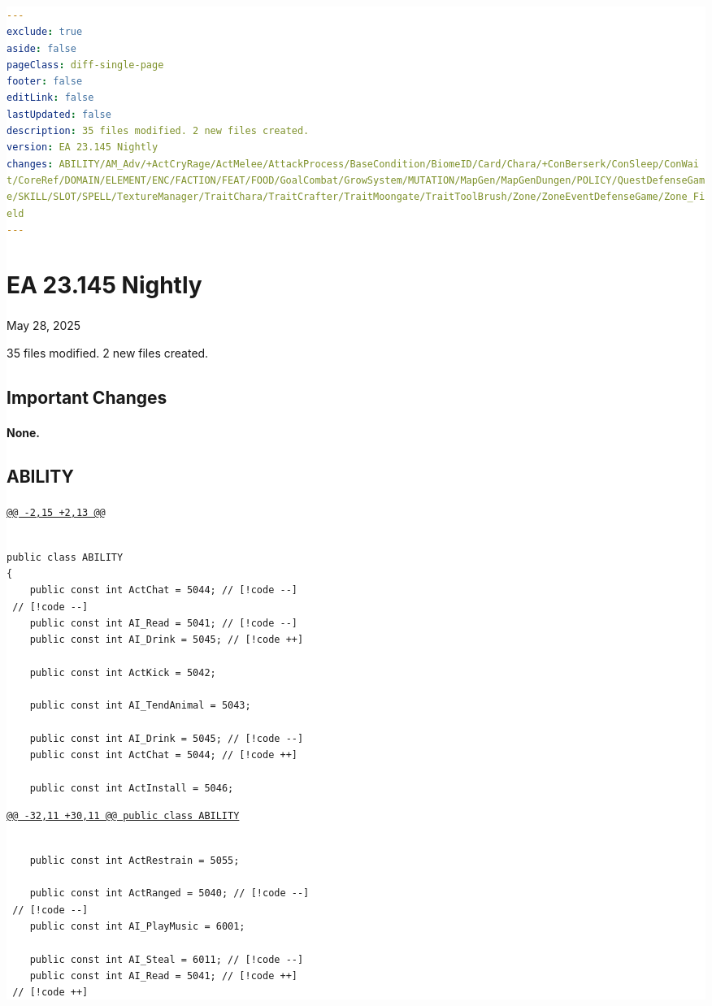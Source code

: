 ```yaml
---
exclude: true
aside: false
pageClass: diff-single-page
footer: false
editLink: false
lastUpdated: false
description: 35 files modified. 2 new files created.
version: EA 23.145 Nightly
changes: ABILITY/AM_Adv/+ActCryRage/ActMelee/AttackProcess/BaseCondition/BiomeID/Card/Chara/+ConBerserk/ConSleep/ConWait/CoreRef/DOMAIN/ELEMENT/ENC/FACTION/FEAT/FOOD/GoalCombat/GrowSystem/MUTATION/MapGen/MapGenDungen/POLICY/QuestDefenseGame/SKILL/SLOT/SPELL/TextureManager/TraitChara/TraitCrafter/TraitMoongate/TraitToolBrush/Zone/ZoneEventDefenseGame/Zone_Field
---
```


# EA 23.145 Nightly

May 28, 2025

35 files modified. 2 new files created.

## Important Changes

**None.**
## ABILITY

[`@@ -2,15 +2,13 @@`](https://github.com/Elin-Modding-Resources/Elin-Decompiled/blob/e6cc60ae58831ca34879be3aa8e8446abb51593e/Elin/ABILITY.cs#L2-L16)
```cs:line-numbers=2

public class ABILITY
{
	public const int ActChat = 5044; // [!code --]
 // [!code --]
	public const int AI_Read = 5041; // [!code --]
	public const int AI_Drink = 5045; // [!code ++]

	public const int ActKick = 5042;

	public const int AI_TendAnimal = 5043;

	public const int AI_Drink = 5045; // [!code --]
	public const int ActChat = 5044; // [!code ++]

	public const int ActInstall = 5046;

```

[`@@ -32,11 +30,11 @@ public class ABILITY`](https://github.com/Elin-Modding-Resources/Elin-Decompiled/blob/e6cc60ae58831ca34879be3aa8e8446abb51593e/Elin/ABILITY.cs#L32-L42)
```cs:line-numbers=32

	public const int ActRestrain = 5055;

	public const int ActRanged = 5040; // [!code --]
 // [!code --]
	public const int AI_PlayMusic = 6001;

	public const int AI_Steal = 6011; // [!code --]
	public const int AI_Read = 5041; // [!code ++]
 // [!code ++]
```